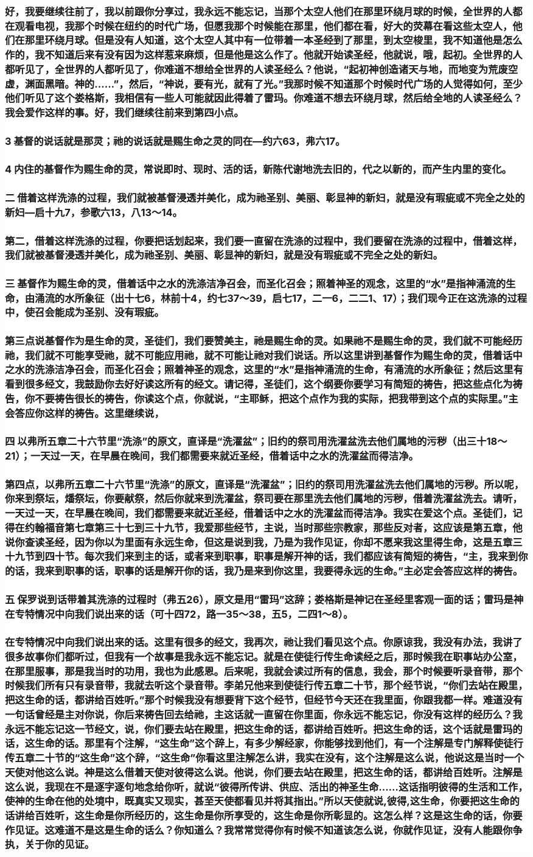 ### 好，我要继续往前了，我以前跟你分享过，我永远不能忘记，当那个太空人他们在那里环绕月球的时候，全世界的人都在观看电视，我那个时候在纽约的时代广场，但愿我那个时候能在那里，他们都在看，好大的荧幕在看这些太空人，他们在那里环绕月球。但是没有人知道，这个太空人其中有一位带着一本圣经到了那里，到太空梭里，我不知道他是怎么作的，我不知道后来有没有因为这样惹来麻烦，但是他是这么作了。他就开始读圣经，他就说，哦，起初。全世界的人都听见了，全世界的人都听见了，你难道不想给全世界的人读圣经么？他说，“起初神创造诸天与地，而地变为荒废空虚，渊面黑暗。神的……”，然后，“神说，要有光，就有了光。”我那时候不知道那个时候时代广场的人觉得如何，至少他们听见了这个娄格斯，我相信有一些人可能就因此得着了雷玛。你难道不想去环绕月球，然后给全地的人读圣经么？我会爱作这样的事。好，我们继续往前来到第四小点。

### 3	基督的说话就是那灵；祂的说话就是赐生命之灵的同在—约六63，弗六17。

### 4	内住的基督作为赐生命的灵，常说即时、现时、活的话，新陈代谢地洗去旧的，代之以新的，而产生内里的变化。

### 二	借着这样洗涤的过程，我们就被基督浸透并美化，成为祂圣别、美丽、彰显神的新妇，就是没有瑕疵或不完全之处的新妇—启十九7，参歌六13，八13～14。

### 第二，借着这样洗涤的过程，你要把话划起来，我们要一直留在洗涤的过程中，我们要留在洗涤的过程中，借着这样，我们就被基督浸透并美化，成为祂圣别、美丽、彰显神的新妇，就是没有瑕疵或不完全之处的新妇。

### 三	基督作为赐生命的灵，借着话中之水的洗涤洁净召会，而圣化召会；照着神圣的观念，这里的“水”是指神涌流的生命，由涌流的水所象征（出十七6，林前十4，约七37～39，启七17，二一6，二二1、17）；我们现今正在这洗涤的过程中，使召会能成为圣别、没有瑕疵。

### 第三点说基督作为是生命的灵，圣徒们，我们要赞美主，祂是赐生命的灵。如果祂不是赐生命的灵，我们就不可能经历祂，我们就不可能享受祂，就不可能应用祂，就不可能让祂对我们说话。所以这里讲到基督作为赐生命的灵，借着话中之水的洗涤洁净召会，而圣化召会；照着神圣的观念，这里的“水”是指神涌流的生命，有涌流的水所象征；然后这里有看到很多经文，我鼓励你去好好读这所有的经文。请记得，圣徒们，这个纲要你要学习有简短的祷告，把这些点化为祷告，你不要祷告很长的祷告，你读这个点，你就说，“主耶稣，把这个点作为我的实际，把我带到这个点的实际里。”主会答应你这样的祷告。这里继续说，

### 四	以弗所五章二十六节里“洗涤”的原文，直译是“洗濯盆”；旧约的祭司用洗濯盆洗去他们属地的污秽（出三十18～21）；一天过一天，在早晨在晚间，我们都需要来就近圣经，借着话中之水的洗濯盆而得洁净。

### 第四点，以弗所五章二十六节里“洗涤”的原文，直译是“洗濯盆”；旧约的祭司用洗濯盆洗去他们属地的污秽。所以呢，你来到祭坛，燔祭坛，你要献祭，然后你就来到洗濯盆，祭司要在那里洗去他们属地的污秽，借着洗濯盆洗去。请听，一天过一天，在早晨在晚间，我们都需要来就近圣经，借着话中之水的洗濯盆而得洁净。我实在爱这个点。圣徒们，记得在约翰福音第七章第三十七到三十九节，我爱那些经节，主说，当时那些宗教家，那些反对者，这应该是第五章，他说你查读圣经，因为你以为里面有永远生命，但这是说到我，乃是为我作见证，你却不愿来我这里得生命，这是五章三十九节到四十节。每次我们来到主的话，或者来到职事，职事是解开神的话，我们都应该有简短的祷告，“主，我来到你的话，我来到职事的话，职事的话是解开你的话，我乃是来到你这里，我要得永远的生命。”主必定会答应这样的祷告。

### 五	保罗说到话带着其洗涤的过程时（弗五26），原文是用“雷玛”这辞；娄格斯是神记在圣经里客观一面的话；雷玛是神在专特情况中向我们说出来的话（可十四72，路一35～38，五5，二四1～8）。

### 在专特情况中向我们说出来的话。这里有很多的经文，我再次，祂让我们看见这个点。你原谅我，我没有办法，我讲了很多故事你们都听过，但我有一个故事是我永远不能忘记。就是在使徒行传生命读经之后，那时候我在职事站办公室，在那里服事，那是我当时的功用，我也为此感恩。后来呢，我就会读过所有的信息，我会，那个时候要听录音带，那个时候我们所有只有录音带，我就去听这个录音带。李弟兄他来到使徒行传五章二十节，那个经节说，“你们去站在殿里，把这生命的话，都讲给百姓听。”那个时候我没有想要背下这个经节，但经节今天还在我里面，你跟我都一样。难道没有一句话曾经是主对你说，你后来祷告回去给祂，主这话就一直留在你里面，你永远不能忘记，你没有这样的经历么？我永远不能忘记这一节经文，说，你们要去站在殿里，把这生命的话，都讲给百姓听。把这生命的话，这个话就是雷玛的话，这生命的话。那里有个注解，“这生命”这个辞上，有多少解经家，你能够找到他们，有一个注解是专门解释使徒行传五章二十节的“这生命”这个辞，“这生命”你看这里注解怎么讲，我实在没有，这个注解是这么说，他说这是当时一个天使对他这么说。神是这么借着天使对彼得这么说。他说，你们要去站在殿里，把这生命的话，都讲给百姓听。注解是这么说，我现在不是逐字逐句地念给你听，就说“彼得所传讲、供应、活出的神圣生命……这话指明彼得的生活和工作，使神的生命在他的处境中，既真实又现实，甚至天使都看见并将其指出。”所以天使就说,彼得,这生命，你要把这生命的话讲给百姓听，这生命是你所经历的，这生命是你所享受的，这生命是你所彰显的。这怎么样？这是这生命的话，你要作见证。这难道不是这是生命的话么？你知道么？我常常觉得你有时候不知道该怎么说，你就作见证，没有人能跟你争执，关于你的见证。
